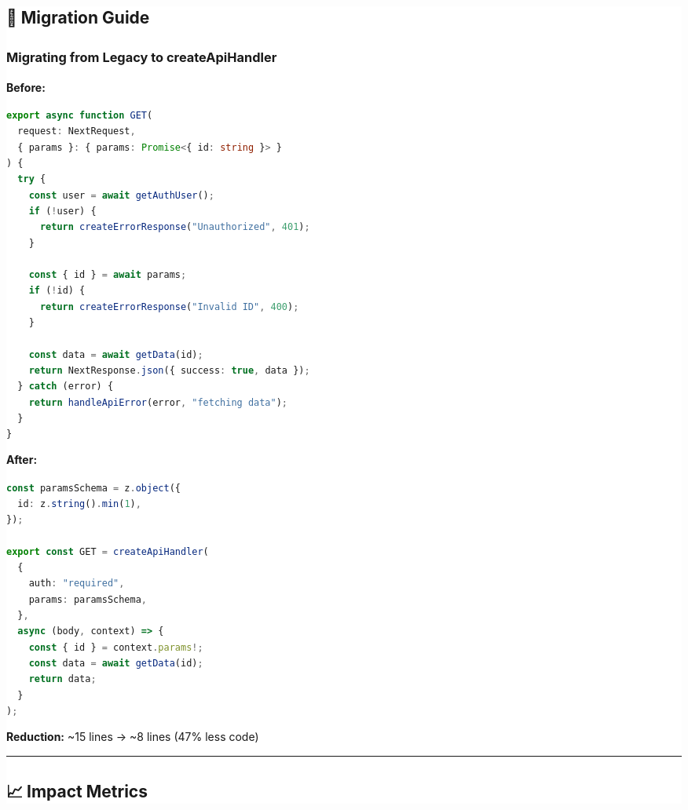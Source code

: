 ## 🔄 Migration Guide

### Migrating from Legacy to createApiHandler

**Before:**
```typescript
export async function GET(
  request: NextRequest,
  { params }: { params: Promise<{ id: string }> }
) {
  try {
    const user = await getAuthUser();
    if (!user) {
      return createErrorResponse("Unauthorized", 401);
    }
    
    const { id } = await params;
    if (!id) {
      return createErrorResponse("Invalid ID", 400);
    }
    
    const data = await getData(id);
    return NextResponse.json({ success: true, data });
  } catch (error) {
    return handleApiError(error, "fetching data");
  }
}
```

**After:**
```typescript
const paramsSchema = z.object({
  id: z.string().min(1),
});

export const GET = createApiHandler(
  {
    auth: "required",
    params: paramsSchema,
  },
  async (body, context) => {
    const { id } = context.params!;
    const data = await getData(id);
    return data;
  }
);
```

**Reduction:** ~15 lines → ~8 lines (47% less code)

---

## 📈 Impact Metrics
